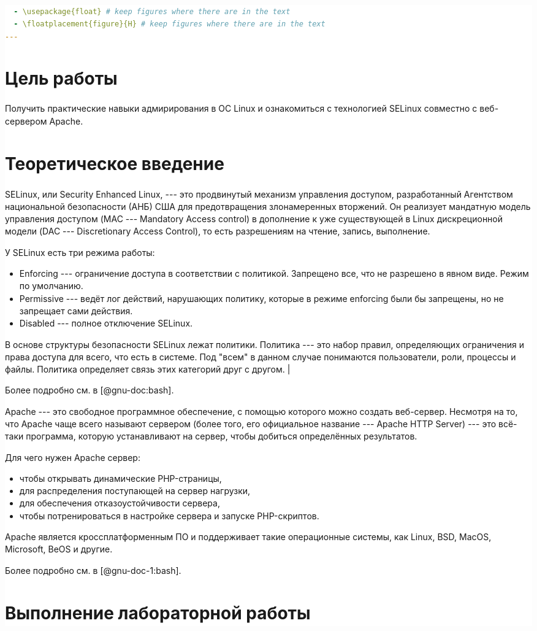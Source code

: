 ```yaml
  - \usepackage{float} # keep figures where there are in the text
  - \floatplacement{figure}{H} # keep figures where there are in the text
---
```


# Цель работы

Получить практические навыки адмирирования в OC Linux и ознакомиться с технологией SELinux совместно с веб-сервером Apache.

# Теоретическое введение

SELinux, или Security Enhanced Linux, --- это продвинутый механизм управления доступом, разработанный Агентством национальной безопасности (АНБ) США для предотвращения злонамеренных вторжений. Он реализует мандатную модель управления доступом (MAC --- Mandatory Access control) в дополнение к уже существующей в Linux дискреционной модели (DAC --- Discretionary Access Control), то есть разрешениям на чтение, запись, выполнение.

У SELinux есть три режима работы:

- Enforcing --- ограничение доступа в соответствии с политикой. Запрещено все, что не разрешено в явном виде. Режим по умолчанию.
- Permissive --- ведёт лог действий, нарушающих политику, которые в режиме enforcing были бы запрещены, но не запрещает сами действия.
- Disabled --- полное отключение SELinux.

В основе структуры безопасности SELinux лежат политики. Политика --- это набор правил, определяющих ограничения и права доступа для всего, что есть в системе. Под "всем" в данном случае понимаются пользователи, роли, процессы и файлы. Политика определяет связь этих категорий друг с другом.                                                                     |

Более подробно см. в [@gnu-doc:bash].

Apache --- это свободное программное обеспечение, с помощью которого можно создать веб-сервер. Несмотря на то, что Apache чаще всего называют сервером (более того, его официальное название --- Apache HTTP Server) --- это всё-таки программа, которую устанавливают на сервер, чтобы добиться определённых результатов.

Для чего нужен Apache сервер:

- чтобы открывать динамические PHP-страницы,
- для распределения поступающей на сервер нагрузки,
- для обеспечения отказоустойчивости сервера,
- чтобы потренироваться в настройке сервера и запуске PHP-скриптов.

Apache является кроссплатформенным ПО и поддерживает такие операционные системы, как Linux, BSD, MacOS, Microsoft, BeOS и другие.

Более подробно см. в [@gnu-doc-1:bash].

# Выполнение лабораторной работы
